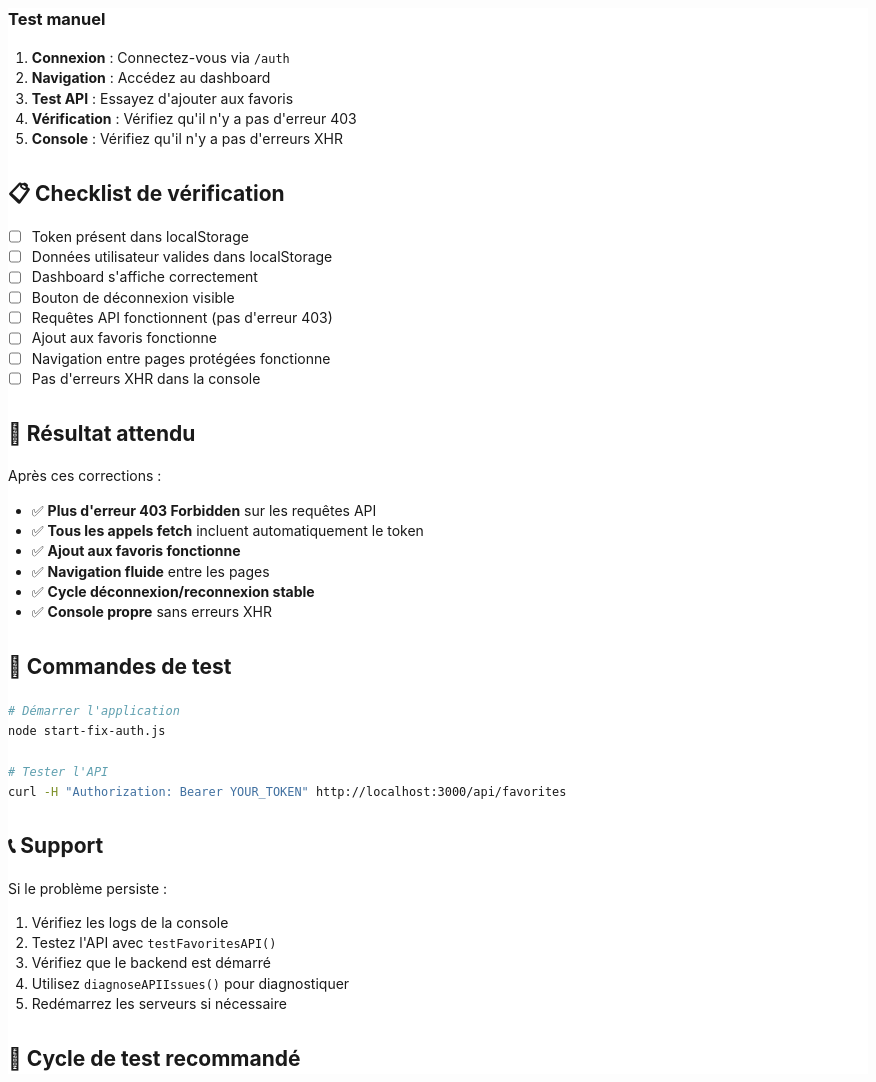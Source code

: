 ### **Test manuel**

1. **Connexion** : Connectez-vous via `/auth`
2. **Navigation** : Accédez au dashboard
3. **Test API** : Essayez d'ajouter aux favoris
4. **Vérification** : Vérifiez qu'il n'y a pas d'erreur 403
5. **Console** : Vérifiez qu'il n'y a pas d'erreurs XHR

## 📋 **Checklist de vérification**

- [ ] Token présent dans localStorage
- [ ] Données utilisateur valides dans localStorage
- [ ] Dashboard s'affiche correctement
- [ ] Bouton de déconnexion visible
- [ ] Requêtes API fonctionnent (pas d'erreur 403)
- [ ] Ajout aux favoris fonctionne
- [ ] Navigation entre pages protégées fonctionne
- [ ] Pas d'erreurs XHR dans la console

## 🎉 **Résultat attendu**

Après ces corrections :

- ✅ **Plus d'erreur 403 Forbidden** sur les requêtes API
- ✅ **Tous les appels fetch** incluent automatiquement le token
- ✅ **Ajout aux favoris fonctionne**
- ✅ **Navigation fluide** entre les pages
- ✅ **Cycle déconnexion/reconnexion stable**
- ✅ **Console propre** sans erreurs XHR

## 🚀 **Commandes de test**

```bash
# Démarrer l'application
node start-fix-auth.js

# Tester l'API
curl -H "Authorization: Bearer YOUR_TOKEN" http://localhost:3000/api/favorites
```

## 📞 **Support**

Si le problème persiste :

1. Vérifiez les logs de la console
2. Testez l'API avec `testFavoritesAPI()`
3. Vérifiez que le backend est démarré
4. Utilisez `diagnoseAPIIssues()` pour diagnostiquer
5. Redémarrez les serveurs si nécessaire

## 🔄 **Cycle de test recommandé**
